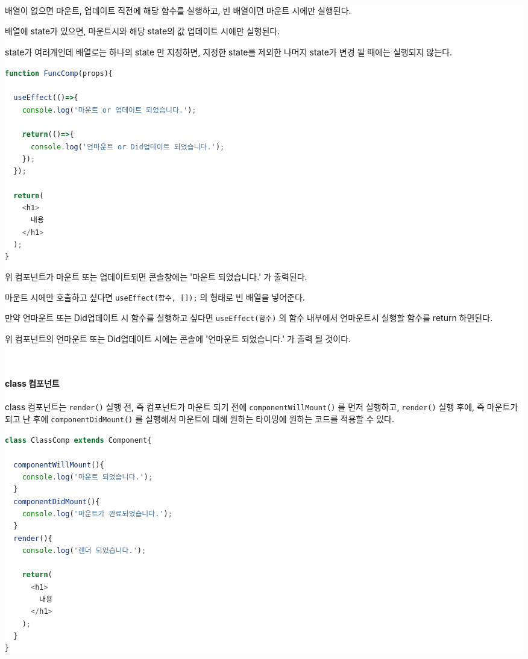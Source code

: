 배열이 없으면 마운트, 업데이트 직전에 해당 함수를 실행하고, 빈 배열이면 마운트 시에만 실행된다.

배열에 state가 있으면, 마운트시와 해당 state의 값 업데이트 시에만 실행된다.

state가 여러개인데 배열로는 하나의 state 만 지정하면, 지정한 state를 제외한 나머지 state가 변경 될 때에는 실행되지 않는다.

```javascript
function FuncComp(props){

  useEffect(()=>{
    console.log('마운트 or 업데이트 되었습니다.');

    return(()=>{
      console.log('언마운트 or Did업데이트 되었습니다.');
    });
  });

  return(
    <h1>
      내용
    </h1>
  );
}
```

위 컴포넌트가 마운트 또는 업데이트되면 콘솔창에는 '마운트 되었습니다.' 가 출력된다.

마운트 시에만 호출하고 싶다면 `useEffect(함수, []);` 의 형태로 빈 배열을 넣어준다.

만약 언마운트 또는 Did업데이트 시 함수를 실행하고 싶다면 `useEffect(함수)` 의 함수 내부에서 언마운트시 실행할 함수를 return 하면된다.

위 컴포넌트의 언마운트 또는 Did업데이트 시에는 콘솔에 '언마운트 되었습니다.' 가 출력 될 것이다.

<br>

#### class 컴포넌트

class 컴포넌트는 `render()` 실행 전, 즉 컴포넌트가 마운트 되기 전에 `componentWillMount()` 를 먼저 실행하고, `render()` 실행 후에, 즉 마운트가 되고 난 후에 `componentDidMount()` 를 실행해서 마운트에 대해 원하는 타이밍에 원하는 코드를 적용할 수 있다.

```javascript
class ClassComp extends Component{

  componentWillMount(){
    console.log('마운트 되었습니다.');
  }
  componentDidMount(){
    console.log('마운트가 완료되었습니다.');
  }
  render(){
    console.log('렌더 되었습니다.');

    return(
      <h1>
        내용
      </h1>
    );
  }
}
```
